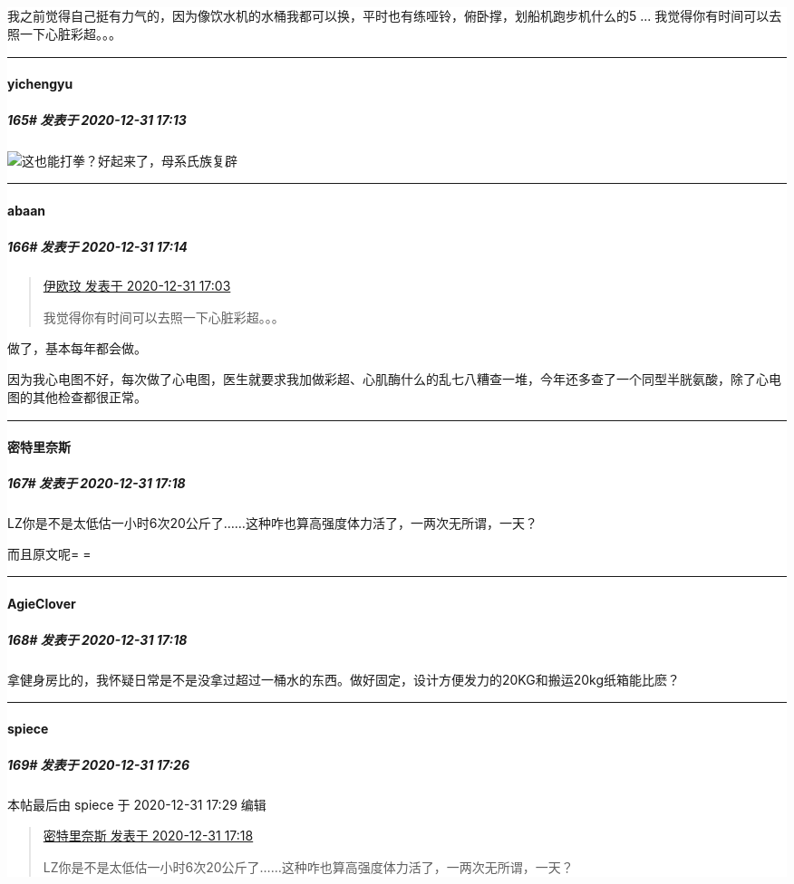 我之前觉得自己挺有力气的，因为像饮水机的水桶我都可以换，平时也有练哑铃，俯卧撑，划船机跑步机什么的5 ...</blockquote>
我觉得你有时间可以去照一下心脏彩超。。。


-----

####  yichengyu  
##### 165#       发表于 2020-12-31 17:13


<img src="https://static.saraba1st.com/image/smiley/face2017/001.png" referrerpolicy="no-referrer">这也能打拳？好起来了，母系氏族复辟


-----

####  abaan  
##### 166#       发表于 2020-12-31 17:14


<blockquote><a href="httphttps://bbs.saraba1st.com/2b/forum.php?mod=redirect&amp;goto=findpost&amp;pid=49900229&amp;ptid=1980471" target="_blank">伊欧玟 发表于 2020-12-31 17:03</a>

我觉得你有时间可以去照一下心脏彩超。。。</blockquote>
做了，基本每年都会做。

因为我心电图不好，每次做了心电图，医生就要求我加做彩超、心肌酶什么的乱七八糟查一堆，今年还多查了一个同型半胱氨酸，除了心电图的其他检查都很正常。


-----

####  密特里奈斯  
##### 167#       发表于 2020-12-31 17:18


LZ你是不是太低估一小时6次20公斤了……这种咋也算高强度体力活了，一两次无所谓，一天？

而且原文呢= =


-----

####  AgieClover  
##### 168#       发表于 2020-12-31 17:18


拿健身房比的，我怀疑日常是不是没拿过超过一桶水的东西。做好固定，设计方便发力的20KG和搬运20kg纸箱能比麽？


-----

####  spiece  
##### 169#       发表于 2020-12-31 17:26


 本帖最后由 spiece 于 2020-12-31 17:29 编辑 
<blockquote><a href="httphttps://bbs.saraba1st.com/2b/forum.php?mod=redirect&amp;goto=findpost&amp;pid=49900397&amp;ptid=1980471" target="_blank">密特里奈斯 发表于 2020-12-31 17:18</a>

LZ你是不是太低估一小时6次20公斤了……这种咋也算高强度体力活了，一两次无所谓，一天？
